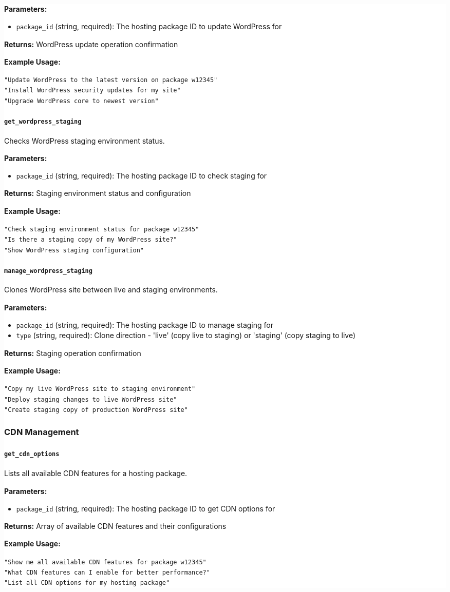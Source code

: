 **Parameters:**
- `package_id` (string, required): The hosting package ID to update WordPress for

**Returns:** WordPress update operation confirmation

**Example Usage:**
```
"Update WordPress to the latest version on package w12345"
"Install WordPress security updates for my site"
"Upgrade WordPress core to newest version"
```

#### `get_wordpress_staging`
Checks WordPress staging environment status.

**Parameters:**
- `package_id` (string, required): The hosting package ID to check staging for

**Returns:** Staging environment status and configuration

**Example Usage:**
```
"Check staging environment status for package w12345"
"Is there a staging copy of my WordPress site?"
"Show WordPress staging configuration"
```

#### `manage_wordpress_staging`
Clones WordPress site between live and staging environments.

**Parameters:**
- `package_id` (string, required): The hosting package ID to manage staging for
- `type` (string, required): Clone direction - 'live' (copy live to staging) or 'staging' (copy staging to live)

**Returns:** Staging operation confirmation

**Example Usage:**
```
"Copy my live WordPress site to staging environment"
"Deploy staging changes to live WordPress site"
"Create staging copy of production WordPress site"
```

### CDN Management

#### `get_cdn_options`
Lists all available CDN features for a hosting package.

**Parameters:**
- `package_id` (string, required): The hosting package ID to get CDN options for

**Returns:** Array of available CDN features and their configurations

**Example Usage:**
```
"Show me all available CDN features for package w12345"
"What CDN features can I enable for better performance?"
"List all CDN options for my hosting package"
```
